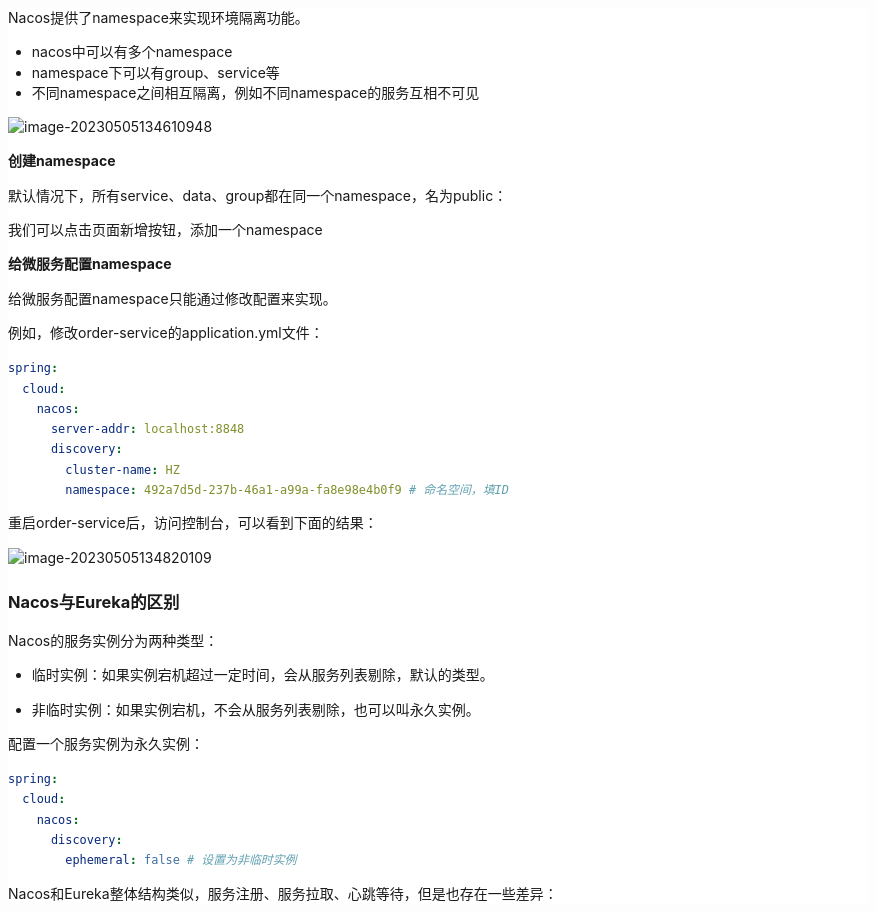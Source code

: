 Nacos提供了namespace来实现环境隔离功能。

- nacos中可以有多个namespace
- namespace下可以有group、service等
- 不同namespace之间相互隔离，例如不同namespace的服务互相不可见

![image-20230505134610948](https://raw.githubusercontent.com/195sjin/myBed/master/images202305051346046.png)

**创建namespace**

默认情况下，所有service、data、group都在同一个namespace，名为public：

我们可以点击页面新增按钮，添加一个namespace



**给微服务配置namespace**

给微服务配置namespace只能通过修改配置来实现。

例如，修改order-service的application.yml文件：

```yaml
spring:
  cloud:
    nacos:
      server-addr: localhost:8848
      discovery:
        cluster-name: HZ
        namespace: 492a7d5d-237b-46a1-a99a-fa8e98e4b0f9 # 命名空间，填ID
```



重启order-service后，访问控制台，可以看到下面的结果：

![image-20230505134820109](https://raw.githubusercontent.com/195sjin/myBed/master/images202305051348177.png)



### Nacos与Eureka的区别

Nacos的服务实例分为两种类型：

- 临时实例：如果实例宕机超过一定时间，会从服务列表剔除，默认的类型。

- 非临时实例：如果实例宕机，不会从服务列表剔除，也可以叫永久实例。



配置一个服务实例为永久实例：

```yaml
spring:
  cloud:
    nacos:
      discovery:
        ephemeral: false # 设置为非临时实例
```



Nacos和Eureka整体结构类似，服务注册、服务拉取、心跳等待，但是也存在一些差异：
